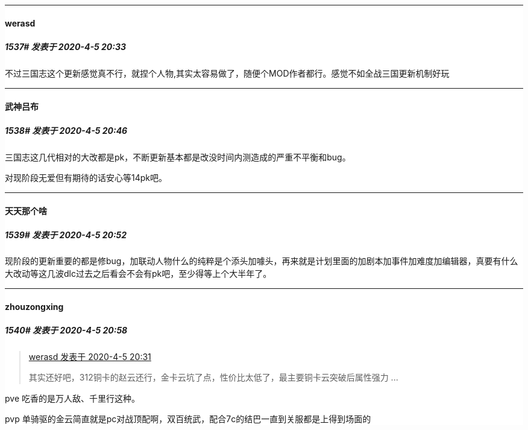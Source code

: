 




-----

####  werasd  
##### 1537#       发表于 2020-4-5 20:33




不过三国志这个更新感觉真不行，就捏个人物,其实太容易做了，随便个MOD作者都行。感觉不如全战三国更新机制好玩







-----

####  武神吕布  
##### 1538#       发表于 2020-4-5 20:46




三国志这几代相对的大改都是pk，不断更新基本都是改没时间内测造成的严重不平衡和bug。

对现阶段无爱但有期待的话安心等14pk吧。







-----

####  天天那个啥  
##### 1539#       发表于 2020-4-5 20:52




现阶段的更新重要的都是修bug，加联动人物什么的纯粹是个添头加噱头，再来就是计划里面的加剧本加事件加难度加编辑器，真要有什么大改动等这几波dlc过去之后看会不会有pk吧，至少得等上个大半年了。







-----

####  zhouzongxing  
##### 1540#       发表于 2020-4-5 20:58



<blockquote><a href="httphttps://bbs.saraba1st.com/2b/forum.php?mod=redirect&amp;goto=findpost&amp;pid=46985774&amp;ptid=1850136" target="_blank">werasd 发表于 2020-4-5 20:31</a>

其实还好吧，312铜卡的赵云还行，金卡云坑了点，性价比太低了，最主要铜卡云突破后属性强力 ...</blockquote>
pve 吃香的是万人敌、千里行这种。

pvp 单骑驱的金云简直就是pc对战顶配啊，双百统武，配合7c的结巴一直到关服都是上得到场面的
